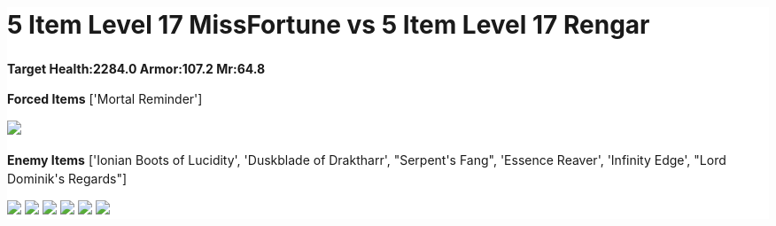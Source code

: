 


























































# 5 Item Level 17 MissFortune vs 5 Item Level 17 Rengar

**Target Health:2284.0 Armor:107.2 Mr:64.8**


**Forced Items** ['Mortal Reminder']





![](/item/3033.png)



**Enemy Items** ['Ionian Boots of Lucidity', 'Duskblade of Draktharr', "Serpent's Fang", 'Essence Reaver', 'Infinity Edge', "Lord Dominik's Regards"]





![](/item/3158.png)
![](/item/6691.png)
![](/item/6695.png)
![](/item/3508.png)
![](/item/3031.png)
![](/item/3036.png)
